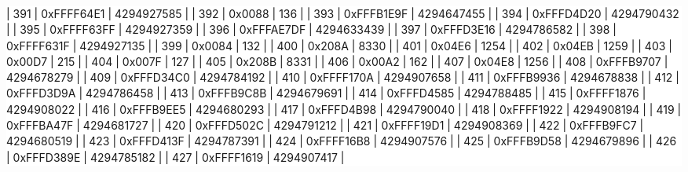 |     391 | 0xFFFF64E1  |  4294927585 |
|     392 | 0x0088      |         136 |
|     393 | 0xFFFB1E9F  |  4294647455 |
|     394 | 0xFFFD4D20  |  4294790432 |
|     395 | 0xFFFF63FF  |  4294927359 |
|     396 | 0xFFFAE7DF  |  4294633439 |
|     397 | 0xFFFD3E16  |  4294786582 |
|     398 | 0xFFFF631F  |  4294927135 |
|     399 | 0x0084      |         132 |
|     400 | 0x208A      |        8330 |
|     401 | 0x04E6      |        1254 |
|     402 | 0x04EB      |        1259 |
|     403 | 0x00D7      |         215 |
|     404 | 0x007F      |         127 |
|     405 | 0x208B      |        8331 |
|     406 | 0x00A2      |         162 |
|     407 | 0x04E8      |        1256 |
|     408 | 0xFFFB9707  |  4294678279 |
|     409 | 0xFFFD34C0  |  4294784192 |
|     410 | 0xFFFF170A  |  4294907658 |
|     411 | 0xFFFB9936  |  4294678838 |
|     412 | 0xFFFD3D9A  |  4294786458 |
|     413 | 0xFFFB9C8B  |  4294679691 |
|     414 | 0xFFFD4585  |  4294788485 |
|     415 | 0xFFFF1876  |  4294908022 |
|     416 | 0xFFFB9EE5  |  4294680293 |
|     417 | 0xFFFD4B98  |  4294790040 |
|     418 | 0xFFFF1922  |  4294908194 |
|     419 | 0xFFFBA47F  |  4294681727 |
|     420 | 0xFFFD502C  |  4294791212 |
|     421 | 0xFFFF19D1  |  4294908369 |
|     422 | 0xFFFB9FC7  |  4294680519 |
|     423 | 0xFFFD413F  |  4294787391 |
|     424 | 0xFFFF16B8  |  4294907576 |
|     425 | 0xFFFB9D58  |  4294679896 |
|     426 | 0xFFFD389E  |  4294785182 |
|     427 | 0xFFFF1619  |  4294907417 |